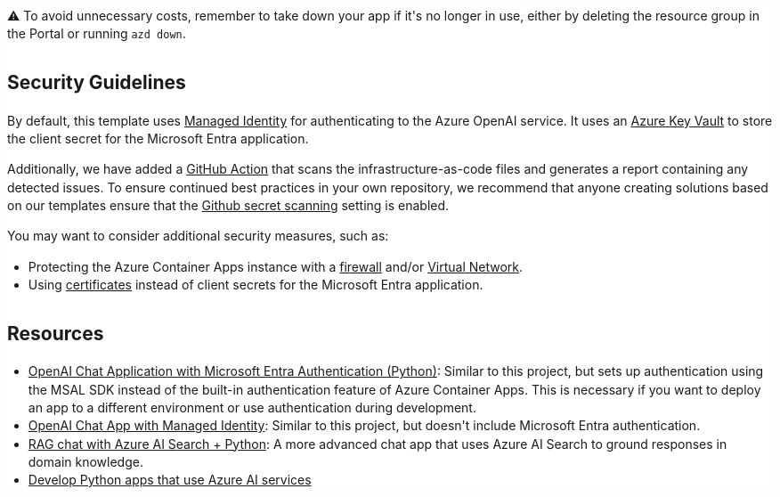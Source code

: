 ⚠️ To avoid unnecessary costs, remember to take down your app if it's no longer in use,
either by deleting the resource group in the Portal or running `azd down`.

## Security Guidelines

By default, this template uses [Managed Identity](https://learn.microsoft.com/entra/identity/managed-identities-azure-resources/overview) for authenticating to the Azure OpenAI service. It uses an [Azure Key Vault](https://learn.microsoft.com/azure/key-vault/general/basic-concepts) to store the client secret for the Microsoft Entra application.

Additionally, we have added a [GitHub Action](https://github.com/microsoft/security-devops-action) that scans the infrastructure-as-code files and generates a report containing any detected issues. To ensure continued best practices in your own repository, we recommend that anyone creating solutions based on our templates ensure that the [Github secret scanning](https://docs.github.com/code-security/secret-scanning/about-secret-scanning) setting is enabled.

You may want to consider additional security measures, such as:

* Protecting the Azure Container Apps instance with a [firewall](https://learn.microsoft.com/azure/container-apps/waf-app-gateway) and/or [Virtual Network](https://learn.microsoft.com/azure/container-apps/networking?tabs=workload-profiles-env%2Cazure-cli).
* Using [certificates](https://learn.microsoft.com/entra/identity/authentication/how-to-certificate-based-authentication) instead of client secrets for the Microsoft Entra application.

## Resources

* [OpenAI Chat Application with Microsoft Entra Authentication (Python)](https://github.com/Azure-Samples/openai-chat-app-entra-auth-local): Similar to this project, but sets up authentication using the MSAL SDK instead of the built-in authentication feature of Azure Container Apps. This is necessary if you want to deploy an app to a different environment or use authentication during development.
* [OpenAI Chat App with Managed Identity](https://github.com/Azure-Samples/openai-chat-app-quickstart): Similar to this project, but doesn't include Microsoft Entra authentication.
* [RAG chat with Azure AI Search + Python](https://github.com/Azure-Samples/azure-search-openai-demo/): A more advanced chat app that uses Azure AI Search to ground responses in domain knowledge.
* [Develop Python apps that use Azure AI services](https://learn.microsoft.com/azure/developer/python/azure-ai-for-python-developers)
